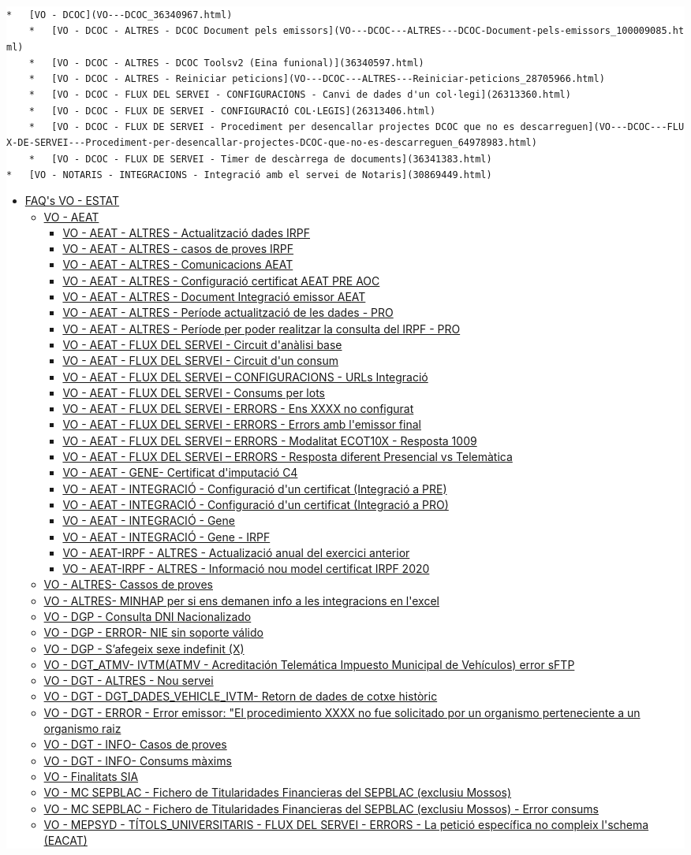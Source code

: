     *   [VO - DCOC](VO---DCOC_36340967.html)
        *   [VO - DCOC - ALTRES - DCOC Document pels emissors](VO---DCOC---ALTRES---DCOC-Document-pels-emissors_100009085.html)
        *   [VO - DCOC - ALTRES - DCOC Toolsv2 (Eina funional)](36340597.html)
        *   [VO - DCOC - ALTRES - Reiniciar peticions](VO---DCOC---ALTRES---Reiniciar-peticions_28705966.html)
        *   [VO - DCOC - FLUX DEL SERVEI - CONFIGURACIONS - Canvi de dades d'un col·legi](26313360.html)
        *   [VO - DCOC - FLUX DE SERVEI - CONFIGURACIÓ COL·LEGIS](26313406.html)
        *   [VO - DCOC - FLUX DE SERVEI - Procediment per desencallar projectes DCOC que no es descarreguen](VO---DCOC---FLUX-DE-SERVEI---Procediment-per-desencallar-projectes-DCOC-que-no-es-descarreguen_64978983.html)
        *   [VO - DCOC - FLUX DE SERVEI - Timer de descàrrega de documents](36341383.html)
    *   [VO - NOTARIS - INTEGRACIONS - Integració amb el servei de Notaris](30869449.html)
*   [FAQ's VO - ESTAT](28705579.html)
    *   [VO - AEAT](VO---AEAT_36340975.html)
        *   [VO - AEAT - ALTRES - Actualització dades IRPF](93356436.html)
        *   [VO - AEAT - ALTRES - casos de proves IRPF](VO---AEAT---ALTRES---casos-de-proves-IRPF_93356641.html)
        *   [VO - AEAT - ALTRES - Comunicacions AEAT](VO---AEAT---ALTRES---Comunicacions-AEAT_41519071.html)
        *   [VO - AEAT - ALTRES - Configuració certificat AEAT PRE AOC](64981557.html)
        *   [VO - AEAT - ALTRES - Document Integració emissor AEAT](30869893.html)
        *   [VO - AEAT - ALTRES - Període actualització de les dades - PRO](28705180.html)
        *   [VO - AEAT - ALTRES - Període per poder realitzar la consulta del IRPF - PRO](30869896.html)
        *   [VO - AEAT - FLUX DEL SERVEI - Circuit d'anàlisi base](26313255.html)
        *   [VO - AEAT - FLUX DEL SERVEI - Circuit d'un consum](100009639.html)
        *   [VO - AEAT - FLUX DEL SERVEI – CONFIGURACIONS - URLs Integració](28704974.html)
        *   [VO - AEAT - FLUX DEL SERVEI - Consums per lots](VO---AEAT---FLUX-DEL-SERVEI---Consums-per-lots_100008023.html)
        *   [VO - AEAT - FLUX DEL SERVEI - ERRORS - Ens XXXX no configurat](VO---AEAT---FLUX-DEL-SERVEI---ERRORS---Ens-XXXX-no-configurat_34505550.html)
        *   [VO - AEAT - FLUX DEL SERVEI - ERRORS - Errors amb l'emissor final](26313603.html)
        *   [VO - AEAT - FLUX DEL SERVEI – ERRORS - Modalitat ECOT10X - Resposta 1009](81856222.html)
        *   [VO - AEAT - FLUX DEL SERVEI – ERRORS - Resposta diferent Presencial vs Telemàtica](41519138.html)
        *   [VO - AEAT - GENE- Certificat d'imputació C4](118555093.html)
        *   [VO - AEAT - INTEGRACIÓ - Configuració d'un certificat (Integració a PRE)](36340948.html)
        *   [VO - AEAT - INTEGRACIÓ - Configuració d'un certificat (Integració a PRO)](81856174.html)
        *   [VO - AEAT - INTEGRACIÓ - Gene](64980995.html)
        *   [VO - AEAT - INTEGRACIÓ - Gene - IRPF](113311849.html)
        *   [VO - AEAT-IRPF - ALTRES - Actualizació anual del exercici anterior](100010319.html)
        *   [VO - AEAT-IRPF - ALTRES - Informació nou model certificat IRPF 2020](41523614.html)
    *   [VO - ALTRES- Cassos de proves](VO---ALTRES--Cassos-de-proves_100010367.html)
    *   [VO - ALTRES- MINHAP per si ens demanen info a les integracions en l'excel](113311806.html)
    *   [VO - DGP - Consulta DNI Nacionalizado](VO---DGP---Consulta-DNI-Nacionalizado_41522580.html)
    *   [VO - DGP - ERROR- NIE sin soporte válido](41520182.html)
    *   [VO - DGP - S’afegeix sexe indefinit (X)](100010331.html)
    *   [VO - DGT\_ATMV- IVTM(ATMV - Acreditación Telemática Impuesto Municipal de Vehículos) error sFTP](41523351.html)
    *   [VO - DGT - ALTRES - Nou servei](VO---DGT---ALTRES---Nou-servei_41519134.html)
    *   [VO - DGT - DGT\_DADES\_VEHICLE\_IVTM- Retorn de dades de cotxe històric](118555271.html)
    *   [VO - DGT - ERROR - Error emissor: "El procedimiento XXXX no fue solicitado por un organismo perteneciente a un organismo raiz](81854940.html)
    *   [VO - DGT - INFO- Casos de proves](VO---DGT---INFO--Casos-de-proves_118554903.html)
    *   [VO - DGT - INFO- Consums màxims](100010328.html)
    *   [VO - Finalitats SIA](VO---Finalitats-SIA_81855502.html)
    *   [VO - MC SEPBLAC - Fichero de Titularidades Financieras del SEPBLAC (exclusiu Mossos)](36341003.html)
    *   [VO - MC SEPBLAC - Fichero de Titularidades Financieras del SEPBLAC (exclusiu Mossos) - Error consums](93356288.html)
    *   [VO - MEPSYD - TÍTOLS\_UNIVERSITARIS - FLUX DEL SERVEI - ERRORS - La petició específica no compleix l'schema (EACAT)](30867580.html)